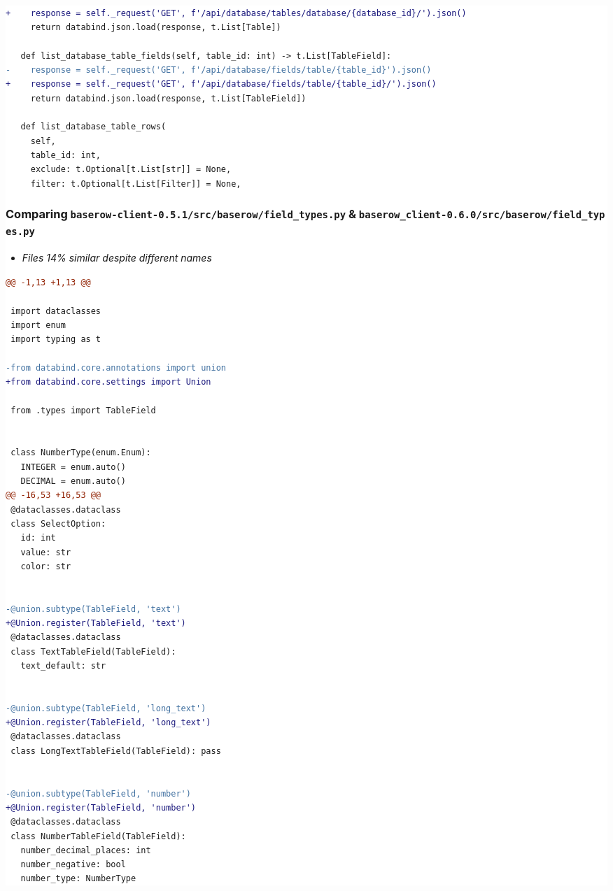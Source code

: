 ```diff
+    response = self._request('GET', f'/api/database/tables/database/{database_id}/').json()
     return databind.json.load(response, t.List[Table])
 
   def list_database_table_fields(self, table_id: int) -> t.List[TableField]:
-    response = self._request('GET', f'/api/database/fields/table/{table_id}').json()
+    response = self._request('GET', f'/api/database/fields/table/{table_id}/').json()
     return databind.json.load(response, t.List[TableField])
 
   def list_database_table_rows(
     self,
     table_id: int,
     exclude: t.Optional[t.List[str]] = None,
     filter: t.Optional[t.List[Filter]] = None,
```

### Comparing `baserow-client-0.5.1/src/baserow/field_types.py` & `baserow_client-0.6.0/src/baserow/field_types.py`

 * *Files 14% similar despite different names*

```diff
@@ -1,13 +1,13 @@
 
 import dataclasses
 import enum
 import typing as t
 
-from databind.core.annotations import union
+from databind.core.settings import Union
 
 from .types import TableField
 
 
 class NumberType(enum.Enum):
   INTEGER = enum.auto()
   DECIMAL = enum.auto()
@@ -16,53 +16,53 @@
 @dataclasses.dataclass
 class SelectOption:
   id: int
   value: str
   color: str
 
 
-@union.subtype(TableField, 'text')
+@Union.register(TableField, 'text')
 @dataclasses.dataclass
 class TextTableField(TableField):
   text_default: str
 
 
-@union.subtype(TableField, 'long_text')
+@Union.register(TableField, 'long_text')
 @dataclasses.dataclass
 class LongTextTableField(TableField): pass
 
 
-@union.subtype(TableField, 'number')
+@Union.register(TableField, 'number')
 @dataclasses.dataclass
 class NumberTableField(TableField):
   number_decimal_places: int
   number_negative: bool
   number_type: NumberType
```